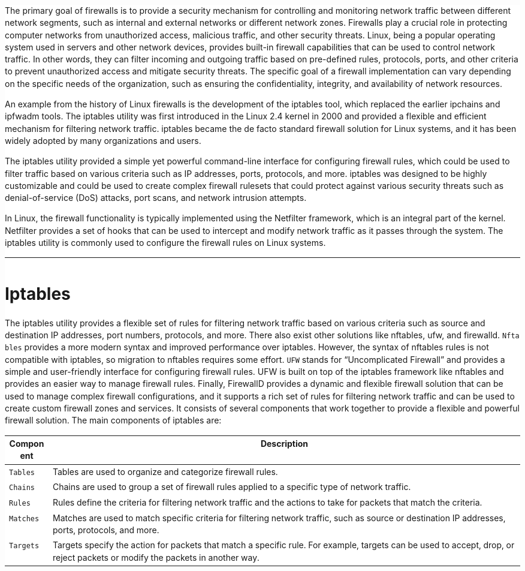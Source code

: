 The primary goal of firewalls is to provide a security mechanism for controlling and monitoring network traffic between different network segments, such as internal and external networks or different network zones. Firewalls play a crucial role in protecting computer networks from unauthorized access, malicious traffic, and other security threats. Linux, being a popular operating system used in servers and other network devices, provides built-in firewall capabilities that can be used to control network traffic. In other words, they can filter incoming and outgoing traffic based on pre-defined rules, protocols, ports, and other criteria to prevent unauthorized access and mitigate security threats. The specific goal of a firewall implementation can vary depending on the specific needs of the organization, such as ensuring the confidentiality, integrity, and availability of network resources.

An example from the history of Linux firewalls is the development of the iptables tool, which replaced the earlier ipchains and ipfwadm tools. The iptables utility was first introduced in the Linux 2.4 kernel in 2000 and provided a flexible and efficient mechanism for filtering network traffic. iptables became the de facto standard firewall solution for Linux systems, and it has been widely adopted by many organizations and users.

The iptables utility provided a simple yet powerful command-line interface for configuring firewall rules, which could be used to filter traffic based on various criteria such as IP addresses, ports, protocols, and more. iptables was designed to be highly customizable and could be used to create complex firewall rulesets that could protect against various security threats such as denial-of-service (DoS) attacks, port scans, and network intrusion attempts.

In Linux, the firewall functionality is typically implemented using the Netfilter framework, which is an integral part of the kernel. Netfilter provides a set of hooks that can be used to intercept and modify network traffic as it passes through the system. The iptables utility is commonly used to configure the firewall rules on Linux systems.

---

# Iptables

The iptables utility provides a flexible set of rules for filtering network traffic based on various criteria such as source and destination IP addresses, port numbers, protocols, and more. There also exist other solutions like nftables, ufw, and firewalld. `Nftables` provides a more modern syntax and improved performance over iptables. However, the syntax of nftables rules is not compatible with iptables, so migration to nftables requires some effort. `UFW` stands for “Uncomplicated Firewall” and provides a simple and user-friendly interface for configuring firewall rules. UFW is built on top of the iptables framework like nftables and provides an easier way to manage firewall rules. Finally, FirewallD provides a dynamic and flexible firewall solution that can be used to manage complex firewall configurations, and it supports a rich set of rules for filtering network traffic and can be used to create custom firewall zones and services. It consists of several components that work together to provide a flexible and powerful firewall solution. The main components of iptables are:

|**Component**|**Description**|
|---|---|
|`Tables`|Tables are used to organize and categorize firewall rules.|
|`Chains`|Chains are used to group a set of firewall rules applied to a specific type of network traffic.|
|`Rules`|Rules define the criteria for filtering network traffic and the actions to take for packets that match the criteria.|
|`Matches`|Matches are used to match specific criteria for filtering network traffic, such as source or destination IP addresses, ports, protocols, and more.|
|`Targets`|Targets specify the action for packets that match a specific rule. For example, targets can be used to accept, drop, or reject packets or modify the packets in another way.|
